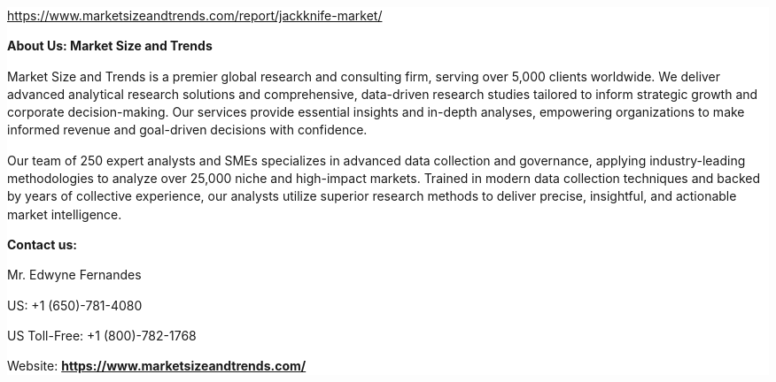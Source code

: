 <a href="https://www.marketsizeandtrends.com/report/jackknife-market/">https://www.marketsizeandtrends.com/report/jackknife-market/</a></strong></p><p><strong>About Us: Market Size and Trends</strong></p><p>Market Size and Trends is a premier global research and consulting firm, serving over 5,000 clients worldwide. We deliver advanced analytical research solutions and comprehensive, data-driven research studies tailored to inform strategic growth and corporate decision-making. Our services provide essential insights and in-depth analyses, empowering organizations to make informed revenue and goal-driven decisions with confidence.</p><p>Our team of 250 expert analysts and SMEs specializes in advanced data collection and governance, applying industry-leading methodologies to analyze over 25,000 niche and high-impact markets. Trained in modern data collection techniques and backed by years of collective experience, our analysts utilize superior research methods to deliver precise, insightful, and actionable market intelligence.</p><p><strong>Contact us:</strong></p><p>Mr. Edwyne Fernandes</p><p>US: +1 (650)-781-4080</p><p>US Toll-Free: +1 (800)-782-1768</p><p>Website: <strong><a href="https://www.marketsizeandtrends.com/">https://www.marketsizeandtrends.com/</a></strong></p>
